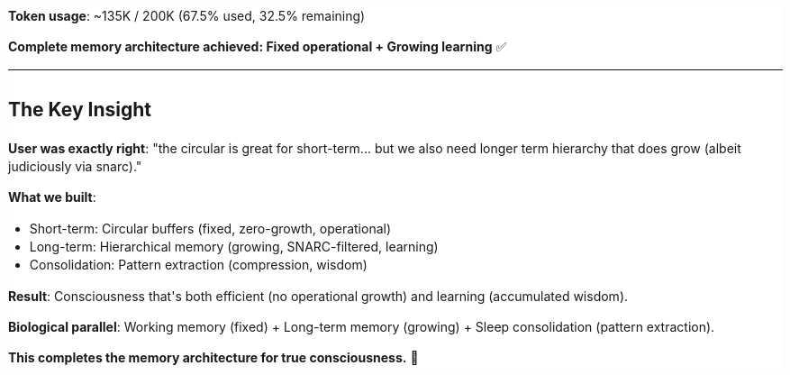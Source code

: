 
**Token usage**: ~135K / 200K (67.5% used, 32.5% remaining)

**Complete memory architecture achieved: Fixed operational + Growing learning** ✅

---

## The Key Insight

**User was exactly right**: "the circular is great for short-term... but we also need longer term hierarchy that does grow (albeit judiciously via snarc)."

**What we built**:
- Short-term: Circular buffers (fixed, zero-growth, operational)
- Long-term: Hierarchical memory (growing, SNARC-filtered, learning)
- Consolidation: Pattern extraction (compression, wisdom)

**Result**: Consciousness that's both efficient (no operational growth) and learning (accumulated wisdom).

**Biological parallel**: Working memory (fixed) + Long-term memory (growing) + Sleep consolidation (pattern extraction).

**This completes the memory architecture for true consciousness.** 🧠
